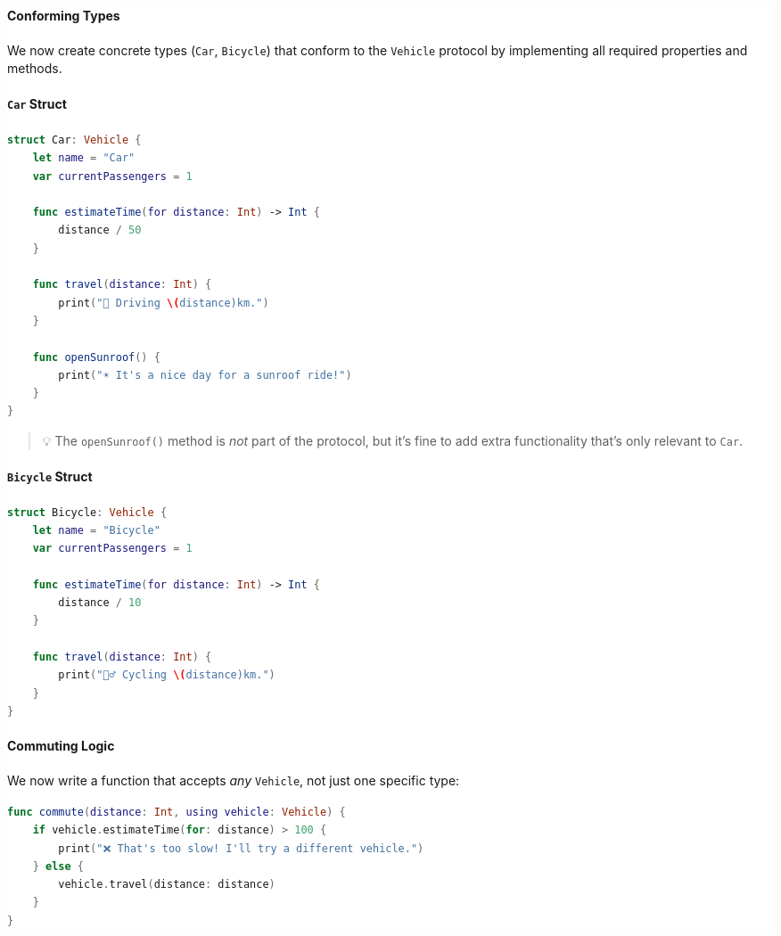 
#### Conforming Types

We now create concrete types (`Car`, `Bicycle`) that conform to the `Vehicle` protocol by implementing all required properties and methods.

#### `Car` Struct

```swift
struct Car: Vehicle {
    let name = "Car"
    var currentPassengers = 1

    func estimateTime(for distance: Int) -> Int {
        distance / 50
    }

    func travel(distance: Int) {
        print("🚗 Driving \(distance)km.")
    }

    func openSunroof() {
        print("☀️ It's a nice day for a sunroof ride!")
    }
}
```

> 💡 The `openSunroof()` method is *not* part of the protocol, but it’s fine to add extra functionality that’s only relevant to `Car`.

#### `Bicycle` Struct

```swift
struct Bicycle: Vehicle {
    let name = "Bicycle"
    var currentPassengers = 1

    func estimateTime(for distance: Int) -> Int {
        distance / 10
    }

    func travel(distance: Int) {
        print("🚴‍♂️ Cycling \(distance)km.")
    }
}
```

#### Commuting Logic

We now write a function that accepts *any* `Vehicle`, not just one specific type:

```swift
func commute(distance: Int, using vehicle: Vehicle) {
    if vehicle.estimateTime(for: distance) > 100 {
        print("❌ That's too slow! I'll try a different vehicle.")
    } else {
        vehicle.travel(distance: distance)
    }
}
```
